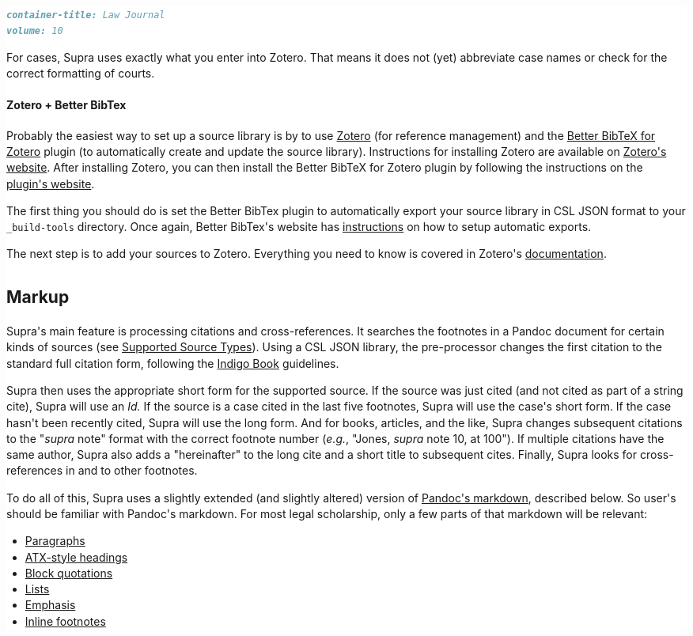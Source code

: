 ```Markdown
container-title: Law Journal
volume: 10
```

For cases, Supra uses exactly what you enter into Zotero.
That means it does not (yet) abbreviate case names or check for the correct formatting of courts.

#### Zotero + Better BibTex

Probably the easiest way to set up a source library is by to use [Zotero](https://www.zotero.org) (for reference management) and the [Better BibTeX for Zotero](https://retorque.re/zotero-better-bibtex/) plugin (to automatically create and update the source library).
Instructions for installing Zotero are available on [Zotero's website](https://www.zotero.org/support/installation).
After installing Zotero, you can then install the Better BibTeX for Zotero plugin by following the instructions on the [plugin's website](https://retorque.re/zotero-better-bibtex/installation/).

The first thing you should do is set the Better BibTex plugin to automatically export your source library in CSL JSON format to your `_build-tools` directory.
Once again, Better BibTex's website has [instructions](https://retorque.re/zotero-better-bibtex/exporting/auto/) on how to setup automatic exports.

The next step is to add your sources to Zotero.
Everything you need to know is covered in Zotero's [documentation](https://www.zotero.org/support/).

## Markup

Supra's main feature is processing citations and cross-references.
It searches the footnotes in a Pandoc document for certain kinds of sources (see [Supported Source Types](#supported-source-types)).
Using a CSL JSON library, the pre-processor changes the first citation to the standard full citation form, following the [Indigo Book](https://law.resource.org/pub/us/code/blue/IndigoBook.html) guidelines.

Supra then uses the appropriate short form for the supported source.
If the source was just cited (and not cited as part of a string cite), Supra will use an *Id.*
If the source is a case cited in the last five footnotes, Supra will use the case's short form.
If the case hasn't been recently cited, Supra will use the long form.
And for books, articles, and the like, Supra changes subsequent citations to the "*supra* note" format with the correct footnote number (*e.g.*, "Jones, *supra* note 10, at 100").
If multiple citations have the same author, Supra also adds a "hereinafter" to the long cite and a short title to subsequent cites.
Finally, Supra looks for cross-references in and to other footnotes.

To do all of this, Supra uses a slightly extended (and slightly altered) version of [Pandoc's markdown](https://pandoc.org/MANUAL.html#pandocs-markdown), described below.
So user's should be familiar with Pandoc's markdown.
For most legal scholarship, only a few parts of that markdown will be relevant:

* [Paragraphs](https://www.pandoc.org/MANUAL.html#paragraphs)
* [ATX-style headings](https://www.pandoc.org/MANUAL.html#atx-style-headings)
* [Block quotations](https://www.pandoc.org/MANUAL.html#block-quotations)
* [Lists](https://www.pandoc.org/MANUAL.html#lists)
* [Emphasis](https://www.pandoc.org/MANUAL.html#extension-yaml_metadata_block)
* [Inline footnotes](https://www.pandoc.org/MANUAL.html#extension-inline_notes)
